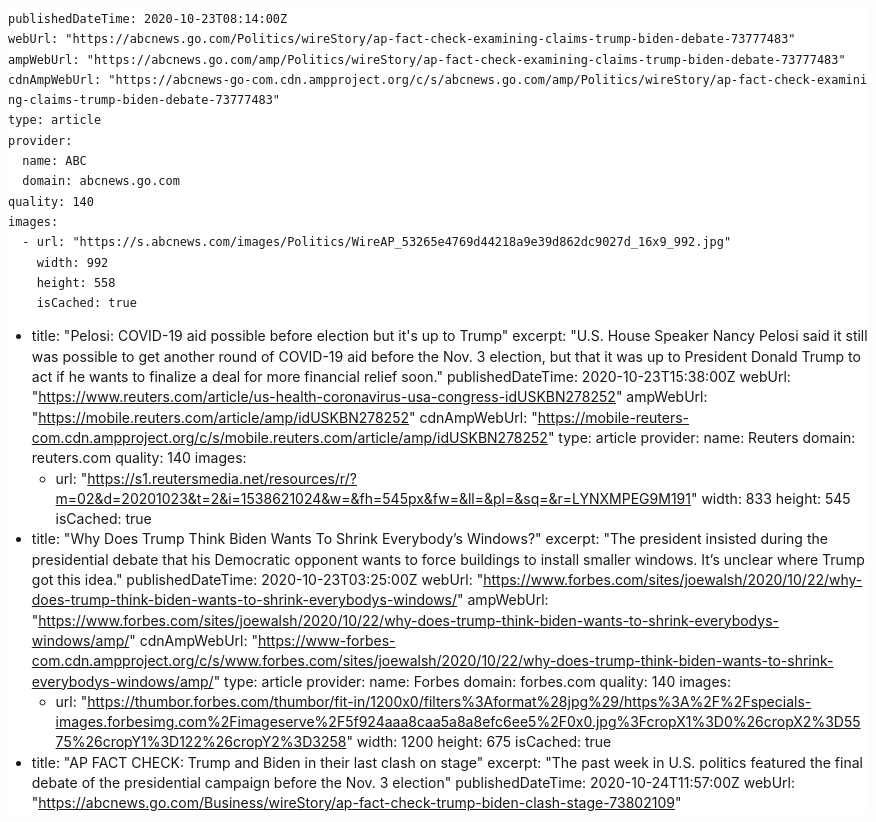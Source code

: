     publishedDateTime: 2020-10-23T08:14:00Z
    webUrl: "https://abcnews.go.com/Politics/wireStory/ap-fact-check-examining-claims-trump-biden-debate-73777483"
    ampWebUrl: "https://abcnews.go.com/amp/Politics/wireStory/ap-fact-check-examining-claims-trump-biden-debate-73777483"
    cdnAmpWebUrl: "https://abcnews-go-com.cdn.ampproject.org/c/s/abcnews.go.com/amp/Politics/wireStory/ap-fact-check-examining-claims-trump-biden-debate-73777483"
    type: article
    provider:
      name: ABC
      domain: abcnews.go.com
    quality: 140
    images:
      - url: "https://s.abcnews.com/images/Politics/WireAP_53265e4769d44218a9e39d862dc9027d_16x9_992.jpg"
        width: 992
        height: 558
        isCached: true
  - title: "Pelosi: COVID-19 aid possible before election but it's up to Trump"
    excerpt: "U.S. House Speaker Nancy Pelosi said it still was possible to get another round of COVID-19 aid before the Nov. 3 election, but that it was up to President Donald Trump to act if he wants to finalize a deal for more financial relief soon."
    publishedDateTime: 2020-10-23T15:38:00Z
    webUrl: "https://www.reuters.com/article/us-health-coronavirus-usa-congress-idUSKBN278252"
    ampWebUrl: "https://mobile.reuters.com/article/amp/idUSKBN278252"
    cdnAmpWebUrl: "https://mobile-reuters-com.cdn.ampproject.org/c/s/mobile.reuters.com/article/amp/idUSKBN278252"
    type: article
    provider:
      name: Reuters
      domain: reuters.com
    quality: 140
    images:
      - url: "https://s1.reutersmedia.net/resources/r/?m=02&d=20201023&t=2&i=1538621024&w=&fh=545px&fw=&ll=&pl=&sq=&r=LYNXMPEG9M191"
        width: 833
        height: 545
        isCached: true
  - title: "Why Does Trump Think Biden Wants To Shrink Everybody’s Windows?"
    excerpt: "The president insisted during the presidential debate that his Democratic opponent wants to force buildings to install smaller windows. It’s unclear where Trump got this idea."
    publishedDateTime: 2020-10-23T03:25:00Z
    webUrl: "https://www.forbes.com/sites/joewalsh/2020/10/22/why-does-trump-think-biden-wants-to-shrink-everybodys-windows/"
    ampWebUrl: "https://www.forbes.com/sites/joewalsh/2020/10/22/why-does-trump-think-biden-wants-to-shrink-everybodys-windows/amp/"
    cdnAmpWebUrl: "https://www-forbes-com.cdn.ampproject.org/c/s/www.forbes.com/sites/joewalsh/2020/10/22/why-does-trump-think-biden-wants-to-shrink-everybodys-windows/amp/"
    type: article
    provider:
      name: Forbes
      domain: forbes.com
    quality: 140
    images:
      - url: "https://thumbor.forbes.com/thumbor/fit-in/1200x0/filters%3Aformat%28jpg%29/https%3A%2F%2Fspecials-images.forbesimg.com%2Fimageserve%2F5f924aaa8caa5a8a8efc6ee5%2F0x0.jpg%3FcropX1%3D0%26cropX2%3D5575%26cropY1%3D122%26cropY2%3D3258"
        width: 1200
        height: 675
        isCached: true
  - title: "AP FACT CHECK: Trump and Biden in their last clash on stage"
    excerpt: "The past week in U.S. politics featured the final debate of the presidential campaign before the Nov. 3 election"
    publishedDateTime: 2020-10-24T11:57:00Z
    webUrl: "https://abcnews.go.com/Business/wireStory/ap-fact-check-trump-biden-clash-stage-73802109"